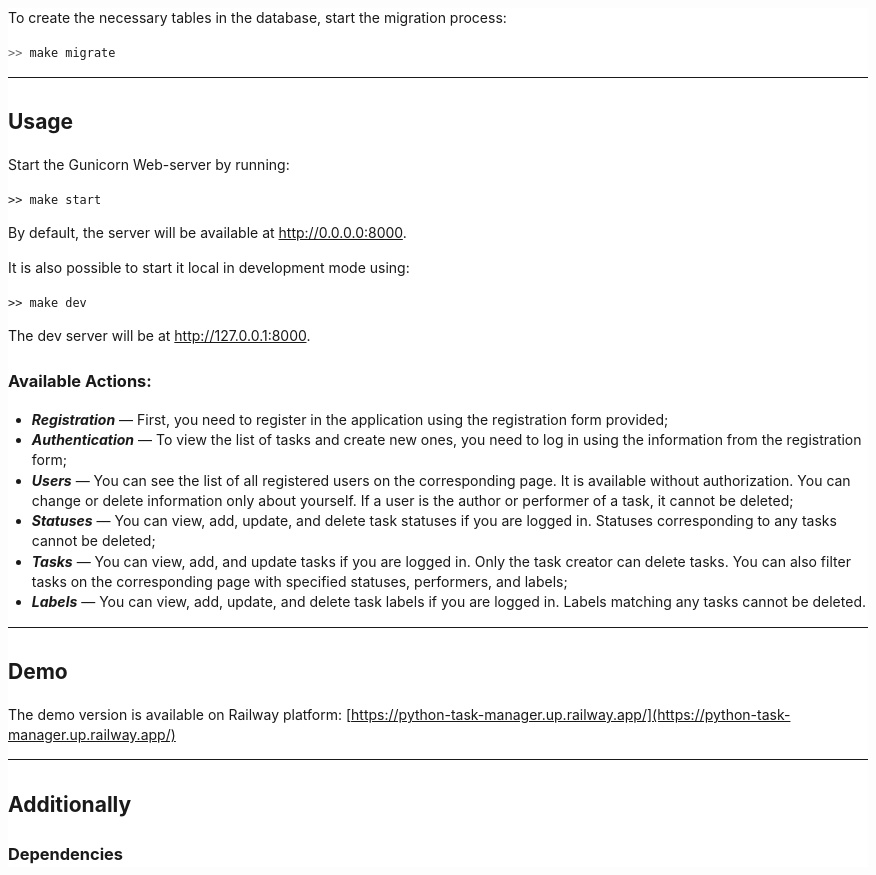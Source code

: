 To create the necessary tables in the database, start the migration process:
```bash
>> make migrate
```

---

## Usage

Start the Gunicorn Web-server by running:

```shell
>> make start
```

By default, the server will be available at http://0.0.0.0:8000.

It is also possible to start it local in development mode using:

```shell
>> make dev
```

The dev server will be at http://127.0.0.1:8000.

### Available Actions:

- **_Registration_** — First, you need to register in the application using the registration form provided;
- **_Authentication_** — To view the list of tasks and create new ones, you need to log in using the information from the registration form;
- **_Users_** — You can see the list of all registered users on the corresponding page. It is available without authorization. You can change or delete information only about yourself. If a user is the author or performer of a task, it cannot be deleted;
- **_Statuses_** — You can view, add, update, and delete task statuses if you are logged in. Statuses corresponding to any tasks cannot be deleted;
- **_Tasks_** — You can view, add, and update tasks if you are logged in. Only the task creator can delete tasks. You can also filter tasks on the corresponding page with specified statuses, performers, and labels;
- **_Labels_** — You can view, add, update, and delete task labels if you are logged in. Labels matching any tasks cannot be deleted.

---

## Demo

The demo version is available on Railway platform:
[https://python-task-manager.up.railway.app/](https://python-task-manager.up.railway.app/)

---

## Additionally

### Dependencies
